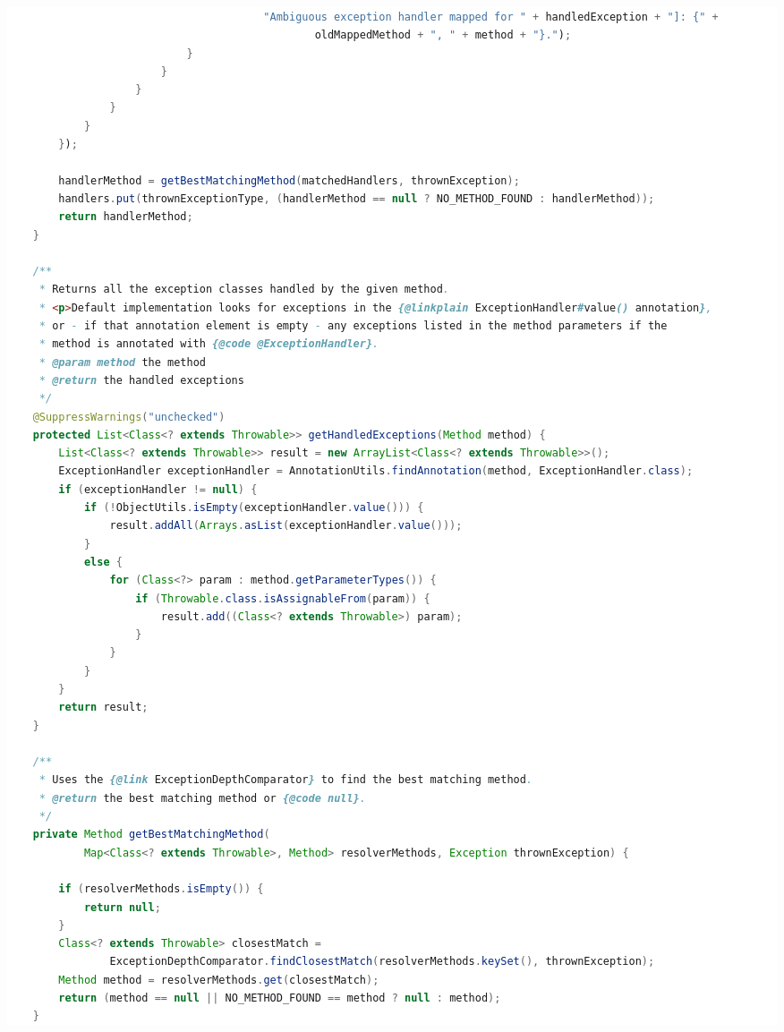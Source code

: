 ```java
										"Ambiguous exception handler mapped for " + handledException + "]: {" +
												oldMappedMethod + ", " + method + "}.");
							}
						}
					}
				}
			}
		});

		handlerMethod = getBestMatchingMethod(matchedHandlers, thrownException);
		handlers.put(thrownExceptionType, (handlerMethod == null ? NO_METHOD_FOUND : handlerMethod));
		return handlerMethod;
	}

	/**
	 * Returns all the exception classes handled by the given method.
	 * <p>Default implementation looks for exceptions in the {@linkplain ExceptionHandler#value() annotation},
	 * or - if that annotation element is empty - any exceptions listed in the method parameters if the
	 * method is annotated with {@code @ExceptionHandler}.
	 * @param method the method
	 * @return the handled exceptions
	 */
	@SuppressWarnings("unchecked")
	protected List<Class<? extends Throwable>> getHandledExceptions(Method method) {
		List<Class<? extends Throwable>> result = new ArrayList<Class<? extends Throwable>>();
		ExceptionHandler exceptionHandler = AnnotationUtils.findAnnotation(method, ExceptionHandler.class);
		if (exceptionHandler != null) {
			if (!ObjectUtils.isEmpty(exceptionHandler.value())) {
				result.addAll(Arrays.asList(exceptionHandler.value()));
			}
			else {
				for (Class<?> param : method.getParameterTypes()) {
					if (Throwable.class.isAssignableFrom(param)) {
						result.add((Class<? extends Throwable>) param);
					}
				}
			}
		}
		return result;
	}

	/**
	 * Uses the {@link ExceptionDepthComparator} to find the best matching method.
	 * @return the best matching method or {@code null}.
	 */
	private Method getBestMatchingMethod(
			Map<Class<? extends Throwable>, Method> resolverMethods, Exception thrownException) {

		if (resolverMethods.isEmpty()) {
			return null;
		}
		Class<? extends Throwable> closestMatch =
				ExceptionDepthComparator.findClosestMatch(resolverMethods.keySet(), thrownException);
		Method method = resolverMethods.get(closestMatch);
		return (method == null || NO_METHOD_FOUND == method ? null : method);
	}

```
